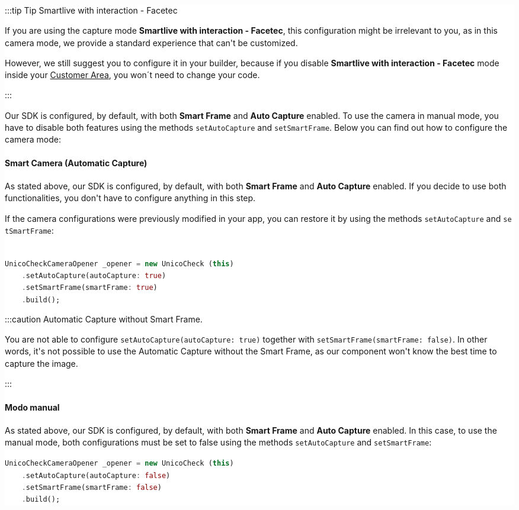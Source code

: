 :::tip Tip Smartlive with interaction - Facetec

If you are using the capture mode **Smartlive with interaction - Facetec**, this configuration might be irrelevant to you, as in this camera mode, we provide a standard experience that can't be customized.

However, we still suggest you to configure it in your builder, because if you disable **Smartlive with interaction - Facetec** mode inside your [Customer Area](#), you won´t need to change your code.

:::

Our SDK is configured, by default, with both **Smart Frame** and **Auto Capture** enabled. To use the camera in manual mode, you have to disable both features using the methods `setAutoCapture` and `setSmartFrame`. Below you can find out how to configure the camera mode:

#### Smart Camera (Automatic Capture)

As stated above, our SDK is configured, by default, with both **Smart Frame** and **Auto Capture** enabled. If you decide to use both functionalities, you don't have to configure anything in this step.

If the camera configurations were previously modified in your app, you can restore it by using the methods `setAutoCapture` and `setSmartFrame`:

<Tabs>
<TabItem value="dart" label="Dart" default>

```dart

UnicoCheckCameraOpener _opener = new UnicoCheck (this)
    .setAutoCapture(autoCapture: true)
    .setSmartFrame(smartFrame: true)
    .build();

```
</TabItem>

</Tabs>

:::caution Automatic Capture without Smart Frame.

You are not able to configure `setAutoCapture(autoCapture: true)` together with `setSmartFrame(smartFrame: false)`. In other words, it's not possible to use the Automatic Capture without the Smart Frame, as our component won't know the best time to capture the image.

:::

#### Modo manual 

As stated above, our SDK is configured, by default, with both **Smart Frame** and **Auto Capture** enabled. In this case, to use the manual mode, both configurations must be set to false using the methods `setAutoCapture` and `setSmartFrame`:

<Tabs>
  <TabItem value="dart" label="Dart" default>

```dart {2-3}
UnicoCheckCameraOpener _opener = new UnicoCheck (this)
    .setAutoCapture(autoCapture: false)
    .setSmartFrame(smartFrame: false)
    .build();
```
  </TabItem>
